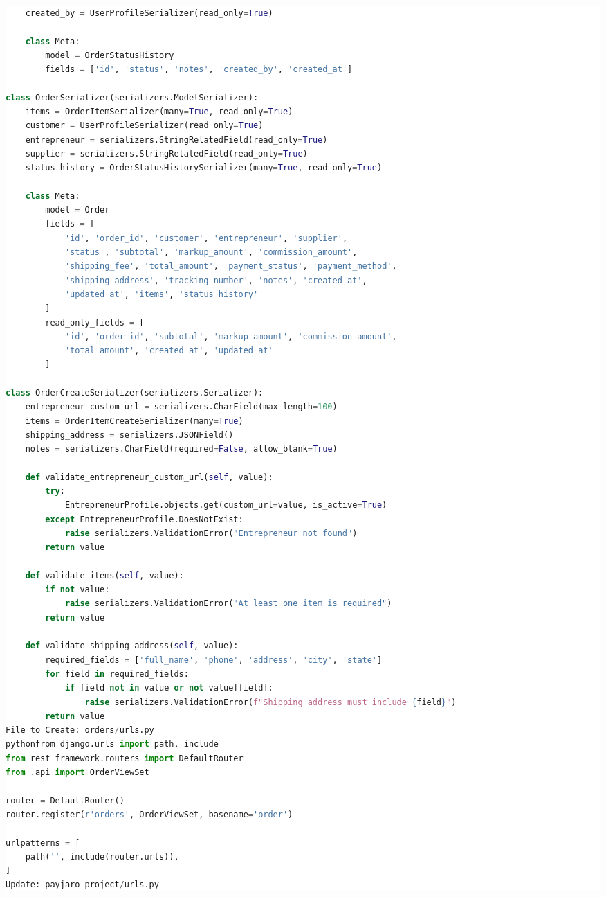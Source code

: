 ```python
    created_by = UserProfileSerializer(read_only=True)
    
    class Meta:
        model = OrderStatusHistory
        fields = ['id', 'status', 'notes', 'created_by', 'created_at']

class OrderSerializer(serializers.ModelSerializer):
    items = OrderItemSerializer(many=True, read_only=True)
    customer = UserProfileSerializer(read_only=True)
    entrepreneur = serializers.StringRelatedField(read_only=True)
    supplier = serializers.StringRelatedField(read_only=True)
    status_history = OrderStatusHistorySerializer(many=True, read_only=True)
    
    class Meta:
        model = Order
        fields = [
            'id', 'order_id', 'customer', 'entrepreneur', 'supplier',
            'status', 'subtotal', 'markup_amount', 'commission_amount',
            'shipping_fee', 'total_amount', 'payment_status', 'payment_method',
            'shipping_address', 'tracking_number', 'notes', 'created_at',
            'updated_at', 'items', 'status_history'
        ]
        read_only_fields = [
            'id', 'order_id', 'subtotal', 'markup_amount', 'commission_amount',
            'total_amount', 'created_at', 'updated_at'
        ]

class OrderCreateSerializer(serializers.Serializer):
    entrepreneur_custom_url = serializers.CharField(max_length=100)
    items = OrderItemCreateSerializer(many=True)
    shipping_address = serializers.JSONField()
    notes = serializers.CharField(required=False, allow_blank=True)
    
    def validate_entrepreneur_custom_url(self, value):
        try:
            EntrepreneurProfile.objects.get(custom_url=value, is_active=True)
        except EntrepreneurProfile.DoesNotExist:
            raise serializers.ValidationError("Entrepreneur not found")
        return value
    
    def validate_items(self, value):
        if not value:
            raise serializers.ValidationError("At least one item is required")
        return value
    
    def validate_shipping_address(self, value):
        required_fields = ['full_name', 'phone', 'address', 'city', 'state']
        for field in required_fields:
            if field not in value or not value[field]:
                raise serializers.ValidationError(f"Shipping address must include {field}")
        return value
File to Create: orders/urls.py
pythonfrom django.urls import path, include
from rest_framework.routers import DefaultRouter
from .api import OrderViewSet

router = DefaultRouter()
router.register(r'orders', OrderViewSet, basename='order')

urlpatterns = [
    path('', include(router.urls)),
]
Update: payjaro_project/urls.py
```